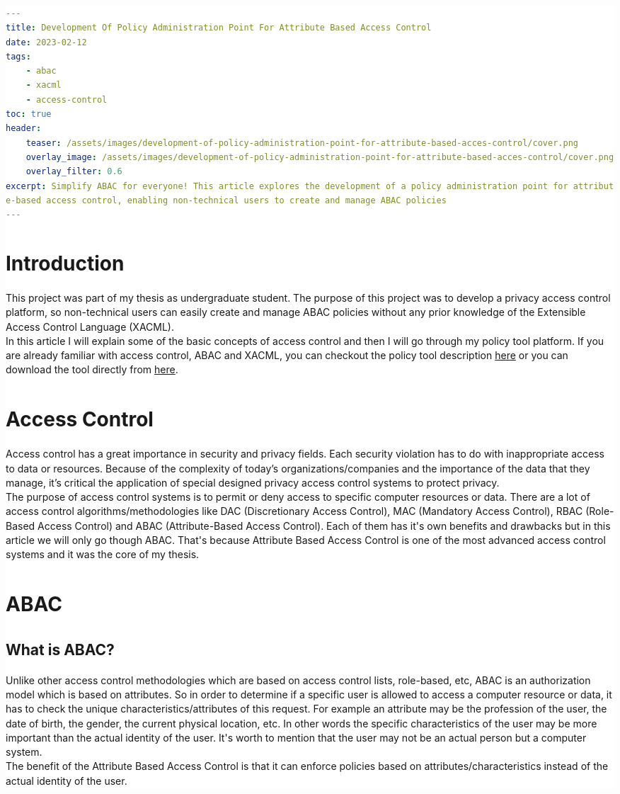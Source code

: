```yaml
---
title: Development Of Policy Administration Point For Attribute Based Access Control
date: 2023-02-12
tags:
    - abac
    - xacml
    - access-control
toc: true
header:
    teaser: /assets/images/development-of-policy-administration-point-for-attribute-based-acces-control/cover.png
    overlay_image: /assets/images/development-of-policy-administration-point-for-attribute-based-acces-control/cover.png
    overlay_filter: 0.6
excerpt: Simplify ABAC for everyone! This article explores the development of a policy administration point for attribute-based access control, enabling non-technical users to create and manage ABAC policies 
---
```


# Introduction
This project was part of my thesis as undergraduate student. The purpose of this project was to develop a privacy access control platform, so non-technical users can easily create and manage ABAC policies without any prior knowledge of the Extensible Access Control Language (XACML).
<br>
In this article I will explain some of the basic concepts of access control and then I will go through my policy tool platform. If you are already familiar with access control, ABAC and XACML, you can checkout the policy tool description [here](#policy-tool) or you can download the tool directly from [here](https://github.com/gsoultos/policy-tool-docker).

# Access Control
Access control has a great importance in security and privacy fields. Each security violation has to do with inappropriate access to data or resources. Because of the complexity of today’s organizations/companies and the importance of the data that they manage, it’s critical the application of special designed privacy access control systems to protect privacy.
<br>
The purpose of access control systems is to permit or deny access to specific computer resources or data. There are a lot of access control algorithms/methodologies like DAC (Discretionary Access Control), MAC (Mandatory Access Control), RBAC (Role-Based Access Control) and ABAC (Attribute-Based Access Control). Each of them has it's own benefits and drawbacks but in this article we will only go though ABAC. That's because Attribute Based Access Control is one of the most advanced access control systems and it was the core of my thesis.

# ABAC
## What is ABAC?
Unlike other access control methodologies which are based on access control lists, role-based, etc, ABAC is an authorization model which is based on attributes. So in order to determine if a specific user is allowed to access a computer resource or data, it has to check the unique characteristics/attributes of this request. For example an attribute may be the profession of the user, the date of birth, the gender, the current physical location, etc. In other words the specific characteristics of the user may be more important than the actual identity of the user. It's worth to mention that the user may not be an actual person but a computer system.
<br>
The benefit of the Attribute Based Access Control is that it can enforce policies based on attributes/characteristics instead of the actual identity of the user.
